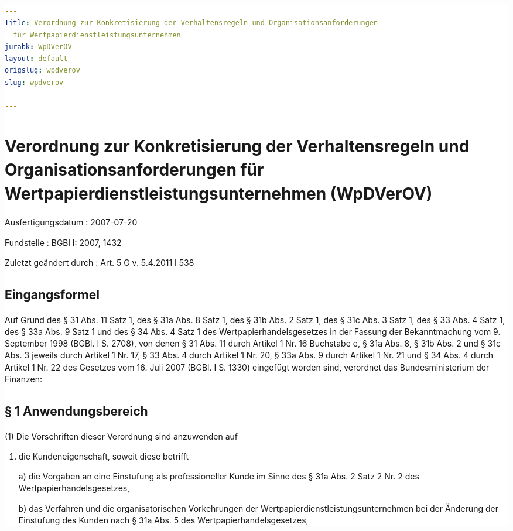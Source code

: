 ```yaml
---
Title: Verordnung zur Konkretisierung der Verhaltensregeln und Organisationsanforderungen
  für Wertpapierdienstleistungsunternehmen
jurabk: WpDVerOV
layout: default
origslug: wpdverov
slug: wpdverov

---
```


# Verordnung zur Konkretisierung der Verhaltensregeln und Organisationsanforderungen für Wertpapierdienstleistungsunternehmen (WpDVerOV)

Ausfertigungsdatum
:   2007-07-20

Fundstelle
:   BGBl I: 2007, 1432

Zuletzt geändert durch
:   Art. 5 G v. 5.4.2011 I 538


## Eingangsformel

Auf Grund des § 31 Abs. 11 Satz 1, des § 31a Abs. 8 Satz 1, des § 31b
Abs. 2 Satz 1, des § 31c Abs. 3 Satz 1, des § 33 Abs. 4 Satz 1, des §
33a Abs. 9 Satz 1 und des § 34 Abs. 4 Satz 1 des
Wertpapierhandelsgesetzes in der Fassung der Bekanntmachung vom 9.
September 1998 (BGBl. I S. 2708), von denen § 31 Abs. 11 durch Artikel
1 Nr. 16 Buchstabe e, § 31a Abs. 8, § 31b Abs. 2 und § 31c Abs. 3
jeweils durch Artikel 1 Nr. 17, § 33 Abs. 4 durch Artikel 1 Nr. 20, §
33a Abs. 9 durch Artikel 1 Nr. 21 und § 34 Abs. 4 durch Artikel 1 Nr.
22 des Gesetzes vom 16. Juli 2007 (BGBl. I S. 1330) eingefügt worden
sind, verordnet das Bundesministerium der Finanzen:


## § 1 Anwendungsbereich

(1) Die Vorschriften dieser Verordnung sind anzuwenden auf

1.  die Kundeneigenschaft, soweit diese betrifft

    a)  die Vorgaben an eine Einstufung als professioneller Kunde im Sinne des
        § 31a Abs. 2 Satz 2 Nr. 2 des Wertpapierhandelsgesetzes,


    b)  das Verfahren und die organisatorischen Vorkehrungen der
        Wertpapierdienstleistungsunternehmen bei der Änderung der Einstufung
        des Kunden nach § 31a Abs. 5 des Wertpapierhandelsgesetzes,
